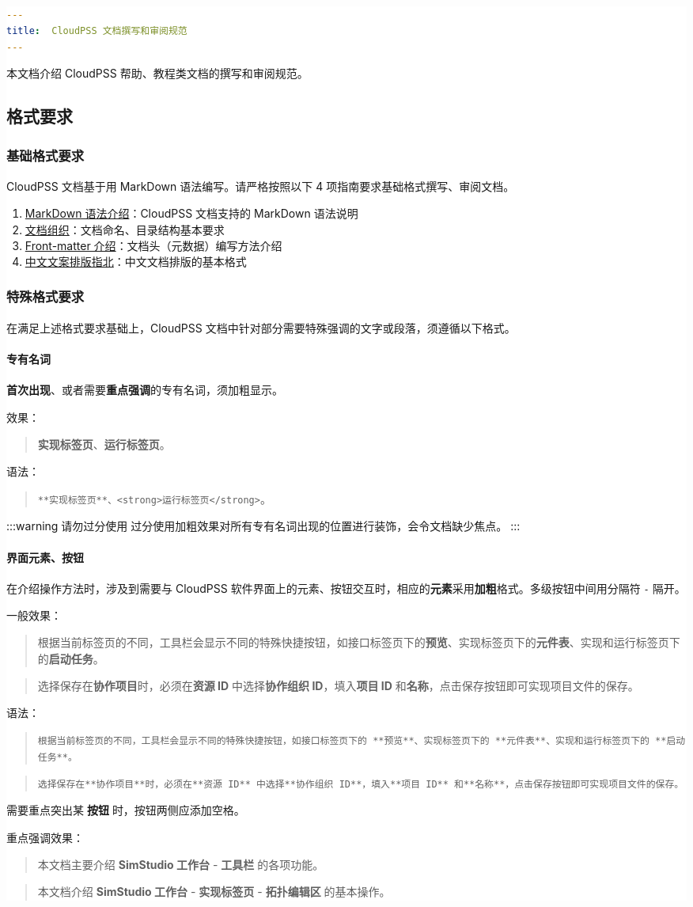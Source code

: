 ```yaml
---
title:  CloudPSS 文档撰写和审阅规范
---
```


本文档介绍 CloudPSS 帮助、教程类文档的撰写和审阅规范。

## 格式要求

### 基础格式要求

CloudPSS 文档基于用 MarkDown 语法编写。请严格按照以下 4 项指南要求基础格式撰写、审阅文档。
1. [MarkDown 语法介绍](../10-markdown-introduction/index.md)：CloudPSS 文档支持的 MarkDown 语法说明
2. [文档组织](../20-folder-structure/index.md)：文档命名、目录结构基本要求
3. [Front-matter 介绍](../30-frontmatter-introduction.md)：文档头（元数据）编写方法介绍
4. [中文文案排版指北](../40-copywriting.md)：中文文档排版的基本格式

### 特殊格式要求

在满足上述格式要求基础上，CloudPSS 文档中针对部分需要特殊强调的文字或段落，须遵循以下格式。

#### 专有名词

**首次出现**、或者需要**重点强调**的专有名词，须加粗显示。

效果：
> **实现标签页**、<strong>运行标签页</strong>。

语法：
> `**实现标签页**、<strong>运行标签页</strong>`。

:::warning 请勿过分使用 
过分使用加粗效果对所有专有名词出现的位置进行装饰，会令文档缺少焦点。
:::

#### 界面元素、按钮

在介绍操作方法时，涉及到需要与 CloudPSS 软件界面上的元素、按钮交互时，相应的**元素**采用**加粗**格式。多级按钮中间用分隔符 `-` 隔开。

一般效果：
> 根据当前标签页的不同，工具栏会显示不同的特殊快捷按钮，如接口标签页下的**预览**、实现标签页下的**元件表**、实现和运行标签页下的**启动任务**。

> 选择保存在**协作项目**时，必须在**资源 ID** 中选择**协作组织 ID**，填入**项目 ID** 和**名称**，点击保存按钮即可实现项目文件的保存。

语法：

> `根据当前标签页的不同，工具栏会显示不同的特殊快捷按钮，如接口标签页下的 **预览**、实现标签页下的 **元件表**、实现和运行标签页下的 **启动任务**。`

> `选择保存在**协作项目**时，必须在**资源 ID** 中选择**协作组织 ID**，填入**项目 ID** 和**名称**，点击保存按钮即可实现项目文件的保存。`

需要重点突出某 **按钮** 时，按钮两侧应添加空格。

重点强调效果：
> 本文档主要介绍 **SimStudio 工作台** - **工具栏** 的各项功能。

> 本文档介绍 **SimStudio 工作台** - **实现标签页** - **拓扑编辑区** 的基本操作。
